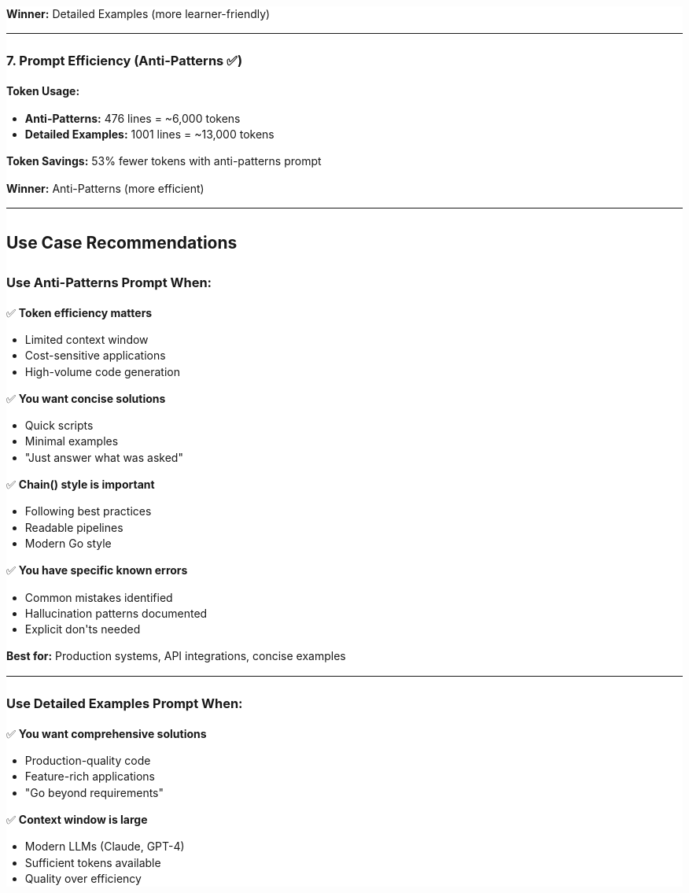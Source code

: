 **Winner:** Detailed Examples (more learner-friendly)

---

### 7. Prompt Efficiency (Anti-Patterns ✅)

**Token Usage:**
- **Anti-Patterns:** 476 lines = ~6,000 tokens
- **Detailed Examples:** 1001 lines = ~13,000 tokens

**Token Savings:** 53% fewer tokens with anti-patterns prompt

**Winner:** Anti-Patterns (more efficient)

---

## Use Case Recommendations

### Use Anti-Patterns Prompt When:

✅ **Token efficiency matters**
- Limited context window
- Cost-sensitive applications
- High-volume code generation

✅ **You want concise solutions**
- Quick scripts
- Minimal examples
- "Just answer what was asked"

✅ **Chain() style is important**
- Following best practices
- Readable pipelines
- Modern Go style

✅ **You have specific known errors**
- Common mistakes identified
- Hallucination patterns documented
- Explicit don'ts needed

**Best for:** Production systems, API integrations, concise examples

---

### Use Detailed Examples Prompt When:

✅ **You want comprehensive solutions**
- Production-quality code
- Feature-rich applications
- "Go beyond requirements"

✅ **Context window is large**
- Modern LLMs (Claude, GPT-4)
- Sufficient tokens available
- Quality over efficiency
